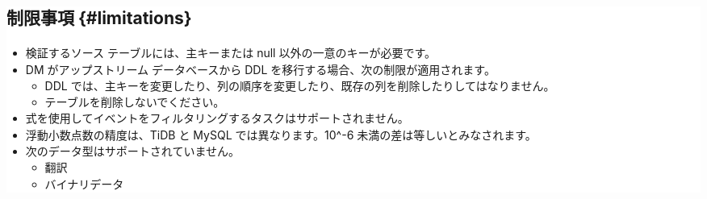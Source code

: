 ## 制限事項 {#limitations}

-   検証するソース テーブルには、主キーまたは null 以外の一意のキーが必要です。
-   DM がアップストリーム データベースから DDL を移行する場合、次の制限が適用されます。
    -   DDL では、主キーを変更したり、列の順序を変更したり、既存の列を削除したりしてはなりません。
    -   テーブルを削除しないでください。
-   式を使用してイベントをフィルタリングするタスクはサポートされません。
-   浮動小数点数の精度は、TiDB と MySQL では異なります。10^-6 未満の差は等しいとみなされます。
-   次のデータ型はサポートされていません。
    -   翻訳
    -   バイナリデータ
